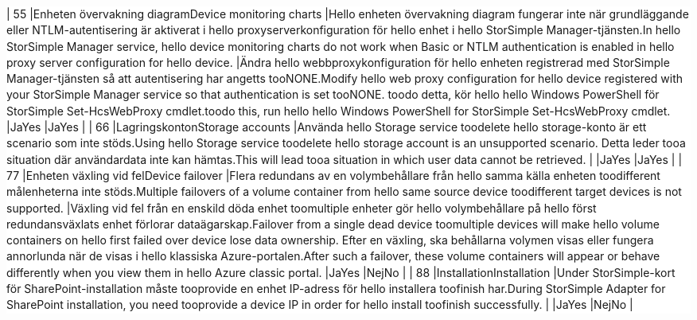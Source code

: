 | <span data-ttu-id="0ae2d-174">5</span><span class="sxs-lookup"><span data-stu-id="0ae2d-174">5</span></span> |<span data-ttu-id="0ae2d-175">Enheten övervakning diagram</span><span class="sxs-lookup"><span data-stu-id="0ae2d-175">Device monitoring charts</span></span> |<span data-ttu-id="0ae2d-176">Hello enheten övervakning diagram fungerar inte när grundläggande eller NTLM-autentisering är aktiverat i hello proxyserverkonfiguration för hello enhet i hello StorSimple Manager-tjänsten.</span><span class="sxs-lookup"><span data-stu-id="0ae2d-176">In hello StorSimple Manager service, hello device monitoring charts do not work when Basic or NTLM authentication is enabled in hello proxy server configuration for hello device.</span></span> |<span data-ttu-id="0ae2d-177">Ändra hello webbproxykonfiguration för hello enheten registrerad med StorSimple Manager-tjänsten så att autentisering har angetts tooNONE.</span><span class="sxs-lookup"><span data-stu-id="0ae2d-177">Modify hello web proxy configuration for hello device registered with your StorSimple Manager service so that authentication is set tooNONE.</span></span> <span data-ttu-id="0ae2d-178">toodo detta, kör hello hello Windows PowerShell för StorSimple Set-HcsWebProxy cmdlet.</span><span class="sxs-lookup"><span data-stu-id="0ae2d-178">toodo this, run hello hello Windows PowerShell for StorSimple Set-HcsWebProxy cmdlet.</span></span> |<span data-ttu-id="0ae2d-179">Ja</span><span class="sxs-lookup"><span data-stu-id="0ae2d-179">Yes</span></span> |<span data-ttu-id="0ae2d-180">Ja</span><span class="sxs-lookup"><span data-stu-id="0ae2d-180">Yes</span></span> |
| <span data-ttu-id="0ae2d-181">6</span><span class="sxs-lookup"><span data-stu-id="0ae2d-181">6</span></span> |<span data-ttu-id="0ae2d-182">Lagringskonton</span><span class="sxs-lookup"><span data-stu-id="0ae2d-182">Storage accounts</span></span> |<span data-ttu-id="0ae2d-183">Använda hello Storage service toodelete hello storage-konto är ett scenario som inte stöds.</span><span class="sxs-lookup"><span data-stu-id="0ae2d-183">Using hello Storage service toodelete hello storage account is an unsupported scenario.</span></span> <span data-ttu-id="0ae2d-184">Detta leder tooa situation där användardata inte kan hämtas.</span><span class="sxs-lookup"><span data-stu-id="0ae2d-184">This will lead tooa situation in which user data cannot be retrieved.</span></span> | |<span data-ttu-id="0ae2d-185">Ja</span><span class="sxs-lookup"><span data-stu-id="0ae2d-185">Yes</span></span> |<span data-ttu-id="0ae2d-186">Ja</span><span class="sxs-lookup"><span data-stu-id="0ae2d-186">Yes</span></span> |
| <span data-ttu-id="0ae2d-187">7</span><span class="sxs-lookup"><span data-stu-id="0ae2d-187">7</span></span> |<span data-ttu-id="0ae2d-188">Enheten växling vid fel</span><span class="sxs-lookup"><span data-stu-id="0ae2d-188">Device failover</span></span> |<span data-ttu-id="0ae2d-189">Flera redundans av en volymbehållare från hello samma källa enheten toodifferent målenheterna inte stöds.</span><span class="sxs-lookup"><span data-stu-id="0ae2d-189">Multiple failovers of a volume container from hello same source device toodifferent target devices is not supported.</span></span> |<span data-ttu-id="0ae2d-190">Växling vid fel från en enskild döda enhet toomultiple enheter gör hello volymbehållare på hello först redundansväxlats enhet förlorar dataägarskap.</span><span class="sxs-lookup"><span data-stu-id="0ae2d-190">Failover from a single dead device toomultiple devices will make hello volume containers on hello first failed over device lose data ownership.</span></span> <span data-ttu-id="0ae2d-191">Efter en växling, ska behållarna volymen visas eller fungera annorlunda när de visas i hello klassiska Azure-portalen.</span><span class="sxs-lookup"><span data-stu-id="0ae2d-191">After such a failover, these volume containers will appear or behave differently when you view them in hello Azure classic portal.</span></span> |<span data-ttu-id="0ae2d-192">Ja</span><span class="sxs-lookup"><span data-stu-id="0ae2d-192">Yes</span></span> |<span data-ttu-id="0ae2d-193">Nej</span><span class="sxs-lookup"><span data-stu-id="0ae2d-193">No</span></span> |
| <span data-ttu-id="0ae2d-194">8</span><span class="sxs-lookup"><span data-stu-id="0ae2d-194">8</span></span> |<span data-ttu-id="0ae2d-195">Installation</span><span class="sxs-lookup"><span data-stu-id="0ae2d-195">Installation</span></span> |<span data-ttu-id="0ae2d-196">Under StorSimple-kort för SharePoint-installation måste tooprovide en enhet IP-adress för hello installera toofinish har.</span><span class="sxs-lookup"><span data-stu-id="0ae2d-196">During StorSimple Adapter for SharePoint installation, you need tooprovide a device IP in order for hello install toofinish successfully.</span></span> | |<span data-ttu-id="0ae2d-197">Ja</span><span class="sxs-lookup"><span data-stu-id="0ae2d-197">Yes</span></span> |<span data-ttu-id="0ae2d-198">Nej</span><span class="sxs-lookup"><span data-stu-id="0ae2d-198">No</span></span> |